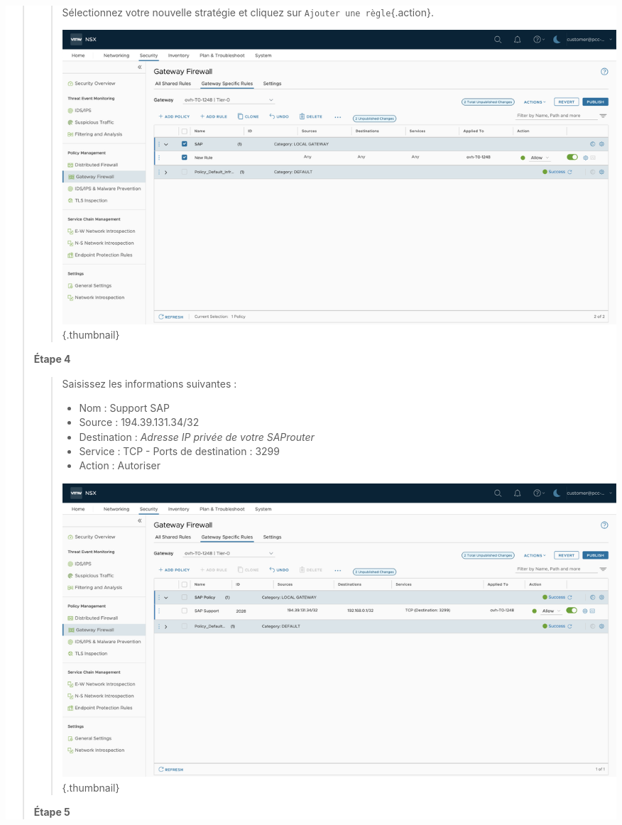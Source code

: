 >> Sélectionnez votre nouvelle stratégie et cliquez sur `Ajouter une règle`{.action}.
>>
>> ![nsx_firewall_policy](images/nsx/3_nsx_firewall_policy.png){.thumbnail}
>>
> **Étape 4**
>>
>> Saisissez les informations suivantes :
>>
>> - Nom : Support SAP
>> - Source : 194.39.131.34/32
>> - Destination : *Adresse IP privée de votre SAProuter*
>> - Service : TCP - Ports de destination : 3299
>> - Action : Autoriser
>>
>> ![nsx_firewall_rule](images/nsx/4_nsx_firewall_rule.png){.thumbnail}
>>
> **Étape 5**